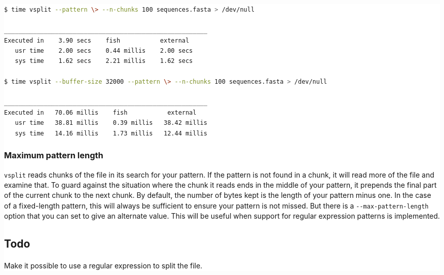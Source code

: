 ```sh
$ time vsplit --pattern \> --n-chunks 100 sequences.fasta > /dev/null

________________________________________________________
Executed in    3.90 secs    fish           external
   usr time    2.00 secs    0.44 millis    2.00 secs
   sys time    1.62 secs    2.21 millis    1.62 secs

$ time vsplit --buffer-size 32000 --pattern \> --n-chunks 100 sequences.fasta > /dev/null

________________________________________________________
Executed in   70.06 millis    fish           external
   usr time   38.81 millis    0.39 millis   38.42 millis
   sys time   14.16 millis    1.73 millis   12.44 millis
```

### Maximum pattern length

`vsplit` reads chunks of the file in its search for your pattern. If the
pattern is not found in a chunk, it will read more of the file and examine
that. To guard against the situation where the chunk it reads ends in the
middle of your pattern, it prepends the final part of the current chunk to
the next chunk. By default, the number of bytes kept is the length of your
pattern minus one. In the case of a fixed-length pattern, this will always be
sufficient to ensure your pattern is not missed. But there is a
`--max-pattern-length` option that you can set to give an alternate value.
This will be useful when support for regular expression patterns is
implemented.

## Todo

Make it possible to use a regular expression to split the file.
